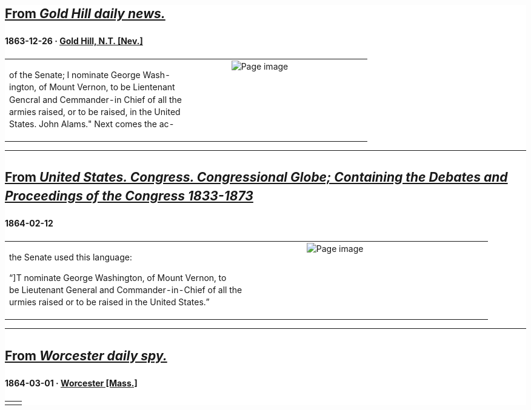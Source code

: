 
## [From _Gold Hill daily news._](https://www.loc.gov/resource/sn84022046/1863-12-26/ed-1/?sp=4)

#### 1863-12-26 &middot; [Gold Hill, N.T. [Nev.]](http://dbpedia.org/resource/Gold_Hill%2C_Nevada)

<table style="width: 100%;"><tr><td style="width: 50%">

  
of the Senate; I nominate George Wash-­  
ington, of Mount Vernon, to be Lientenant­  
Gencral and Cemmander-in Chief of all the  
armies raised, or to be raised, in the United  
States. John Alams.&quot; Next comes the ac-
</td><td style="width: 50%; max-height: 75%; margin: auto; display: block;">
<img alt="Page image" src="https://tile.loc.gov/image-services/iiif/service:ndnp:nvln:batch_nvln_national_ver01:data:sn84022046:00279554188:1863122601:0262/pct:3.5338272567752,28.775364203954215,13.423669331253656,2.2860301768990636/!600,600/0/default.jpg"/>
</td>
</tr></table>

---

## [From _United States. Congress. Congressional Globe; Containing the Debates and Proceedings of the Congress 1833-1873_](https://archive.org/details/sim_united-states-congress-congressional-globe_1864-02-12_37/page/n13/mode/1up?view=theater)

#### 1864-02-12

<table style="width: 100%;"><tr><td style="width: 50%">

  
the Senate used this language:  
  
“]T nominate George Washington, of Mount Vernon, to  
be Lieutenant General and Commander-in-Chief of all the  
urmies raised or to be raised in the United States.”
</td><td style="width: 50%; max-height: 75%; margin: auto; display: block;">
<img alt="Page image" src="https://iiif.archive.org/image/iiif/2/sim_united-states-congress-congressional-globe_1864-02-12_37%2Fsim_united-states-congress-congressional-globe_1864-02-12_37_jp2.zip%2Fsim_united-states-congress-congressional-globe_1864-02-12_37_jp2%2Fsim_united-states-congress-congressional-globe_1864-02-12_37_0013.jp2/pct:13.268849206349206,68.00713153724247,24.751984126984127,2.991283676703645/600,/0/default.jpg"/>
</td>
</tr></table>

---

## [From _Worcester daily spy._](https://www.loc.gov/resource/sn83021205/1864-03-01/ed-1/?sp=2)

#### 1864-03-01 &middot; [Worcester [Mass.]](http://dbpedia.org/resource/Worcester%2C_Massachusetts)

<table style="width: 100%;"><tr><td style="width: 50%">
